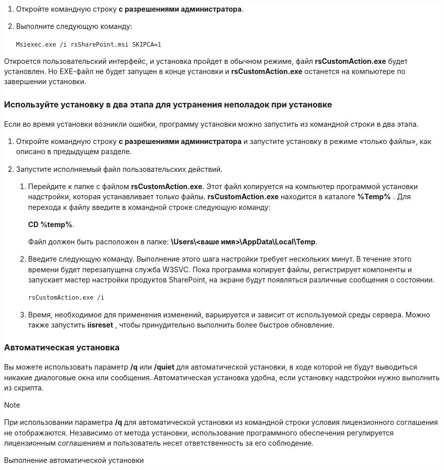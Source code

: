 1.  Откройте командную строку **с разрешениями администратора**.  
  
2.  Выполните следующую команду:  
  
    ```  
    Msiexec.exe /i rsSharePoint.msi SKIPCA=1  
    ```  
  
 Откроется пользовательский интерфейс, и установка пройдет в обычном режиме, файл **rsCustomAction.exe** будет установлен. Но EXE-файл не будет запущен в конце установки и **rsCustomAction.exe** останется на компьютере по завершении установки.  
  
### <a name="use-a-two-step-installation-to-troubleshoot-installation-issues"></a>Используйте установку в два этапа для устранения неполадок при установке  
 Если во время установки возникли ошибки, программу установки можно запустить из командной строки в два этапа.  
  
1.  Откройте командную строку **с разрешениями администратора** и запустите установку в режиме «только файлы», как описано в предыдущем разделе.  
  
2.  Запустите исполняемый файл пользовательских действий.  
  
    1.  Перейдите к папке с файлом **rsCustomAction.exe**. Этот файл копируется на компьютер программой установки надстройки, которая устанавливает только файлы. **rsCustomAction.exe** находится в каталоге **%Temp%** . Для перехода к файлу введите в командной строке следующую команду:  
  
         **CD %temp%**.  
  
         Файл должен быть расположен в папке: **\Users\\<ваше имя\>\AppData\Local\Temp**.  
  
    2.  Введите следующую команду. Выполнение этого шага настройки требует нескольких минут. В течение этого времени будет перезапущена служба W3SVC. Пока программа копирует файлы, регистрирует компоненты и запускает мастер настройки продуктов SharePoint, на экране будут появляться различные сообщения о состоянии.  
  
        ```  
        rsCustomAction.exe /i  
        ```  
  
    3.  Время, необходимое для применения изменений, варьируется и зависит от используемой среды сервера. Можно также запустить **iisreset** , чтобы принудительно выполнить более быстрое обновление.  
  
### <a name="quiet-installation-for-scripting"></a>Автоматическая установка  
 Вы можете использовать параметр **/q** или **/quiet** для автоматической установки, в ходе которой не будут выводиться никакие диалоговые окна или сообщения. Автоматическая установка удобна, если установку надстройки нужно выполнить из скрипта.  
  
> [!NOTE]  
>  При использовании параметра **/q** для автоматической установки из командной строки условия лицензионного соглашения не отображаются. Независимо от метода установки, использование программного обеспечения регулируется лицензионным соглашением и пользователь несет ответственность за его соблюдение.  
  
 Выполнение автоматической установки  
  